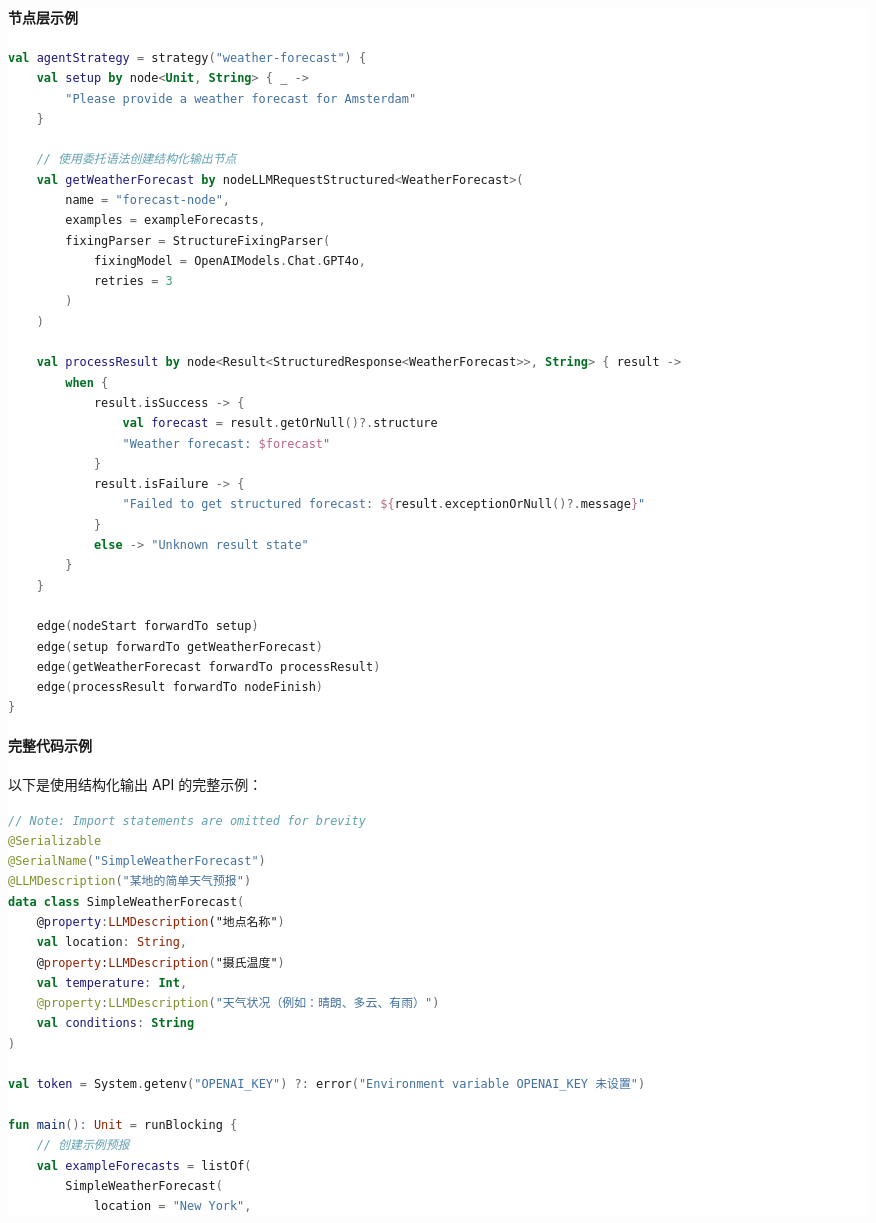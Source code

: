 #### 节点层示例


```kotlin
val agentStrategy = strategy("weather-forecast") {
    val setup by node<Unit, String> { _ ->
        "Please provide a weather forecast for Amsterdam"
    }
    
    // 使用委托语法创建结构化输出节点
    val getWeatherForecast by nodeLLMRequestStructured<WeatherForecast>(
        name = "forecast-node",
        examples = exampleForecasts,
        fixingParser = StructureFixingParser(
            fixingModel = OpenAIModels.Chat.GPT4o,
            retries = 3
        )
    )
    
    val processResult by node<Result<StructuredResponse<WeatherForecast>>, String> { result ->
        when {
            result.isSuccess -> {
                val forecast = result.getOrNull()?.structure
                "Weather forecast: $forecast"
            }
            result.isFailure -> {
                "Failed to get structured forecast: ${result.exceptionOrNull()?.message}"
            }
            else -> "Unknown result state"
        }
    }

    edge(nodeStart forwardTo setup)
    edge(setup forwardTo getWeatherForecast)
    edge(getWeatherForecast forwardTo processResult)
    edge(processResult forwardTo nodeFinish)
}
```


#### 完整代码示例

以下是使用结构化输出 API 的完整示例：


```kotlin
// Note: Import statements are omitted for brevity
@Serializable
@SerialName("SimpleWeatherForecast")
@LLMDescription("某地的简单天气预报")
data class SimpleWeatherForecast(
    @property:LLMDescription("地点名称")
    val location: String,
    @property:LLMDescription("摄氏温度")
    val temperature: Int,
    @property:LLMDescription("天气状况（例如：晴朗、多云、有雨）")
    val conditions: String
)

val token = System.getenv("OPENAI_KEY") ?: error("Environment variable OPENAI_KEY 未设置")

fun main(): Unit = runBlocking {
    // 创建示例预报
    val exampleForecasts = listOf(
        SimpleWeatherForecast(
            location = "New York",
```